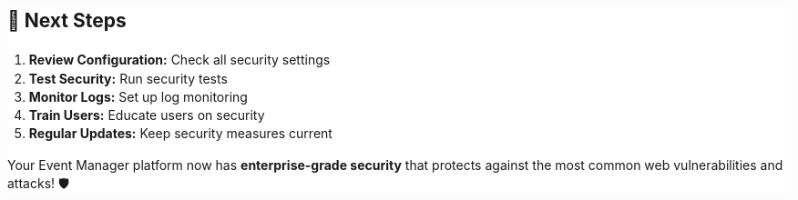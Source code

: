 ## 🚀 **Next Steps**

1. **Review Configuration:** Check all security settings
2. **Test Security:** Run security tests
3. **Monitor Logs:** Set up log monitoring
4. **Train Users:** Educate users on security
5. **Regular Updates:** Keep security measures current

Your Event Manager platform now has **enterprise-grade security** that protects against the most common web vulnerabilities and attacks! 🛡️
